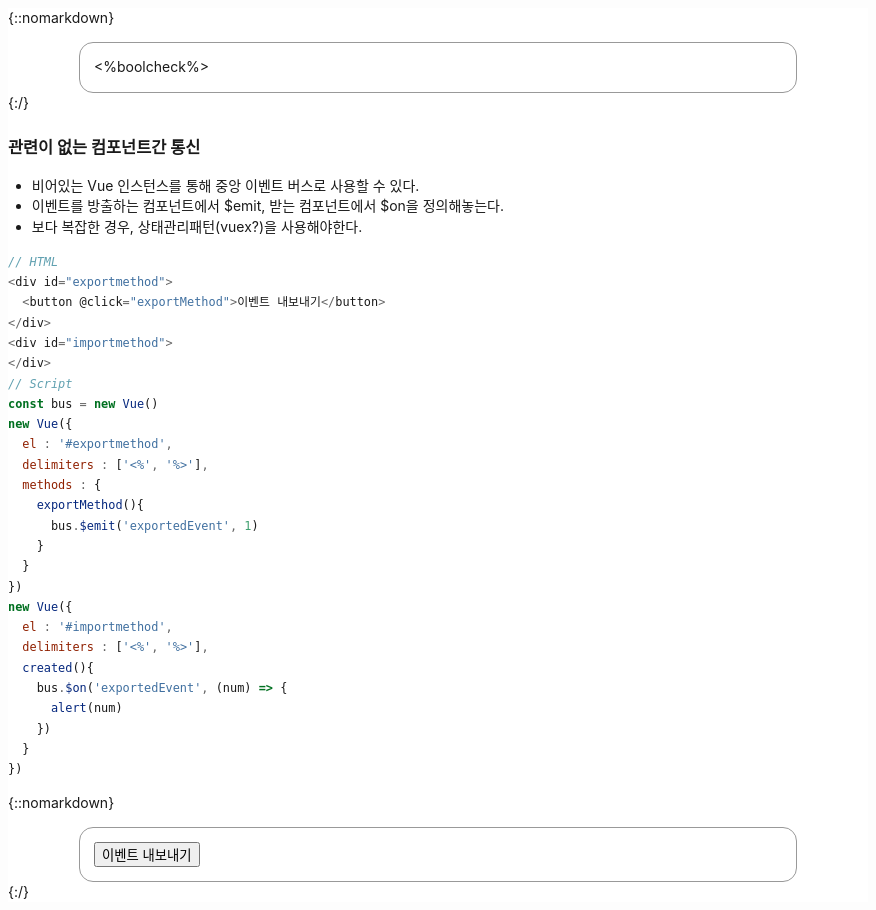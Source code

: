 
{::nomarkdown}

<div style="width : 80%; margin : 0 auto; border : 1px solid #999; border-radius : 1em; padding : 1em;">
  <div id="v-model2">
    <checkbox
      v-model="boolean"
    >
    </checkbox>
    <%boolcheck%>
  </div>
</div>
{:/}

### 관련이 없는 컴포넌트간 통신

- 비어있는 Vue 인스턴스를 통해 중앙 이벤트 버스로 사용할 수 있다.
- 이벤트를 방출하는 컴포넌트에서 $emit, 받는 컴포넌트에서 $on을 정의해놓는다.
- 보다 복잡한 경우, 상태관리패턴(vuex?)을 사용해야한다.

```javascript
// HTML
<div id="exportmethod">
  <button @click="exportMethod">이벤트 내보내기</button>
</div>
<div id="importmethod">
</div>
// Script
const bus = new Vue()
new Vue({
  el : '#exportmethod',
  delimiters : ['<%', '%>'],
  methods : {
    exportMethod(){
      bus.$emit('exportedEvent', 1)
    }
  }
})
new Vue({
  el : '#importmethod',
  delimiters : ['<%', '%>'],
  created(){
    bus.$on('exportedEvent', (num) => {
      alert(num)
    })
  }
})
```

{::nomarkdown}

<div style="width : 80%; margin : 0 auto; border : 1px solid #999; border-radius : 1em; padding : 1em;">
  <div id="exportmethod">
    <button @click="exportMethod">이벤트 내보내기</button>
  </div>
  <div id="importmethod">
  </div>
</div>
{:/}
